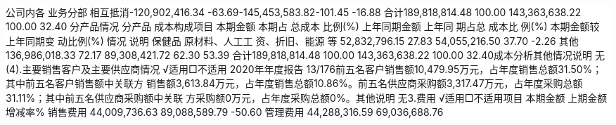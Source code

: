 公司内各
业务分部
相互抵消-120,902,416.34
-63.69-145,453,583.82-101.45
-16.88
合计189,818,814.48
100.00
143,363,638.22
100.00
32.40
分产品情况
分产品
成本构成项目
本期金额
本期占
总成本
比例(%)
上年同期金额
上年同
期占总
成本比
例(%)
本期金额较
上年同期变
动比例(%)
情况
说明
保健品
原材料、人工工
资、折旧、能源
等
52,832,796.15
27.83
54,055,216.50
37.70
-2.26
其他136,986,018.33
72.17
89,308,421.72
62.30
53.39
合计189,818,814.48
100.00
143,363,638.22
100.00
32.40成本分析其他情况说明
无(4).主要销售客户及主要供应商情况
√适用□不适用
2020年年度报告
13/176前五名客户销售额10,479.95万元，占年度销售总额31.50%；其中前五名客户销售额中关联方
销售额3,613.84万元，占年度销售总额10.86%。前五名供应商采购额3,317.47万元，占年度采购总额31.11%；其中前五名供应商采购额中关联
方采购额0万元，占年度采购总额0%。其他说明
无3.费用
√适用□不适用项目
本期金额
上期金额
增减率%
销售费用
44,009,736.63
89,088,589.79
-50.60
管理费用
44,288,316.59
69,036,688.76